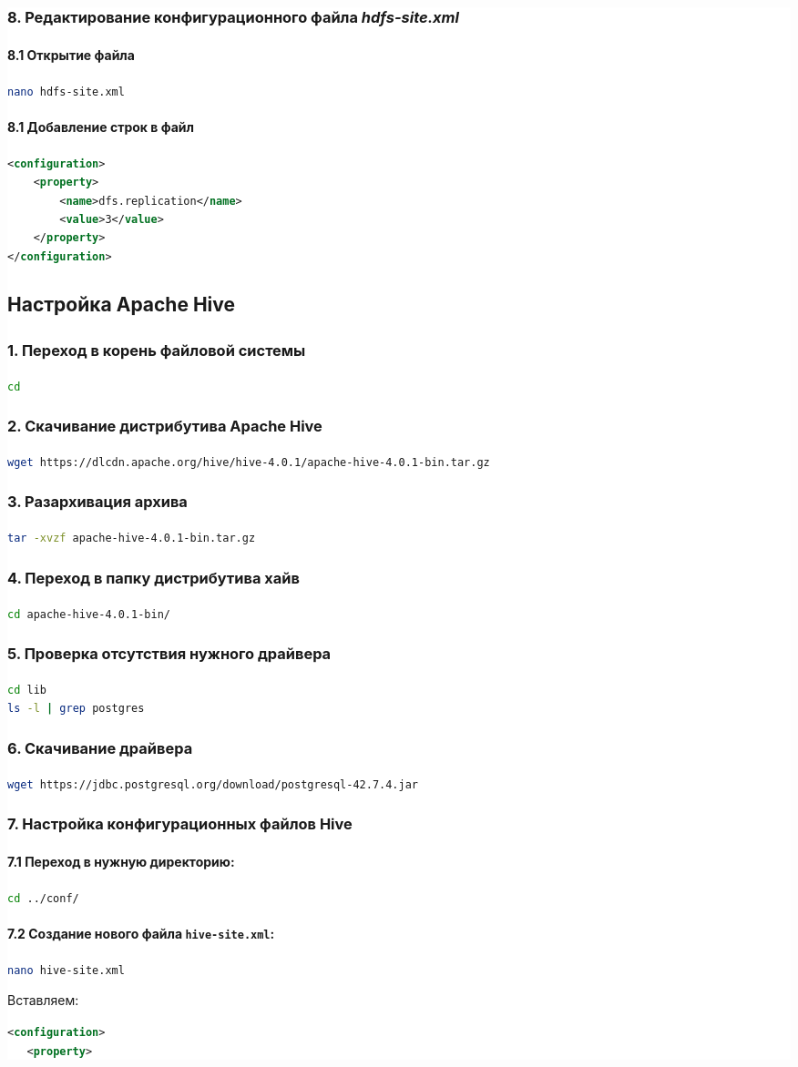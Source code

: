 ### 8. Редактирование конфигурационного файла _hdfs-site.xml_
#### 8.1 Открытие файла
```bash
nano hdfs-site.xml
```
#### 8.1 Добавление строк в файл
```xml
<configuration>
    <property>
        <name>dfs.replication</name>
        <value>3</value>
    </property>
</configuration>
```

## Настройка Apache Hive

### 1. Переход в корень файловой системы
 ```bash
 cd 
 ```

### 2. Скачивание дистрибутива Apache Hive
```bash
wget https://dlcdn.apache.org/hive/hive-4.0.1/apache-hive-4.0.1-bin.tar.gz
```

### 3. Разархивация архива 
```bash
tar -xvzf apache-hive-4.0.1-bin.tar.gz
```

### 4. Переход в папку дистрибутива хайв
```bash
cd apache-hive-4.0.1-bin/
```

### 5. Проверка отсутствия нужного драйвера
```bash
cd lib
ls -l | grep postgres
```

### 6. Скачивание драйвера
```bash
wget https://jdbc.postgresql.org/download/postgresql-42.7.4.jar
```


### 7. Настройка конфигурационных файлов Hive
#### 7.1 Переход в нужную директорию:
```bash
cd ../conf/
```
#### 7.2 Создание нового файла `hive-site.xml`:
```bash
nano hive-site.xml
```
Вставляем:
```xml
<configuration>
   <property>
```